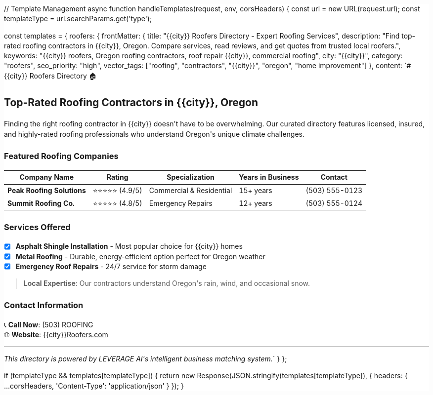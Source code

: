 // Template Management
async function handleTemplates(request, env, corsHeaders) {
  const url = new URL(request.url);
  const templateType = url.searchParams.get('type');

  const templates = {
    roofers: {
      frontMatter: {
        title: "{{city}} Roofers Directory - Expert Roofing Services",
        description: "Find top-rated roofing contractors in {{city}}, Oregon. Compare services, read reviews, and get quotes from trusted local roofers.",
        keywords: "{{city}} roofers, Oregon roofing contractors, roof repair {{city}}, commercial roofing",
        city: "{{city}}",
        category: "roofers",
        seo_priority: "high",
        vector_tags: ["roofing", "contractors", "{{city}}", "oregon", "home improvement"]
      },
      content: \`# {{city}} Roofers Directory 🏠

## Top-Rated Roofing Contractors in {{city}}, Oregon

Finding the right roofing contractor in {{city}} doesn't have to be overwhelming. Our curated directory features licensed, insured, and highly-rated roofing professionals who understand Oregon's unique climate challenges.

### Featured Roofing Companies

| Company Name               | Rating        | Specialization           | Years in Business | Contact        |
| -------------------------- | ------------- | ------------------------ | ----------------- | -------------- |
| **Peak Roofing Solutions** | ⭐⭐⭐⭐⭐ (4.9/5) | Commercial & Residential | 15+ years         | (503) 555-0123 |
| **Summit Roofing Co.**     | ⭐⭐⭐⭐⭐ (4.8/5) | Emergency Repairs        | 12+ years         | (503) 555-0124 |

### Services Offered

- [x] **Asphalt Shingle Installation** - Most popular choice for {{city}} homes
- [x] **Metal Roofing** - Durable, energy-efficient option perfect for Oregon weather
- [x] **Emergency Roof Repairs** - 24/7 service for storm damage

> **Local Expertise**: Our contractors understand Oregon's rain, wind, and occasional snow.

### Contact Information

📞 **Call Now**: (503) ROOFING  
🌐 **Website**: [{{city}}Roofers.com](https://{{city}}.oregonsmbdirectory.com/roofers/)  

---

*This directory is powered by LEVERAGE AI's intelligent business matching system.*\`
    }
  };

  if (templateType && templates[templateType]) {
    return new Response(JSON.stringify(templates[templateType]), {
      headers: { ...corsHeaders, 'Content-Type': 'application/json' }
    });
  }
